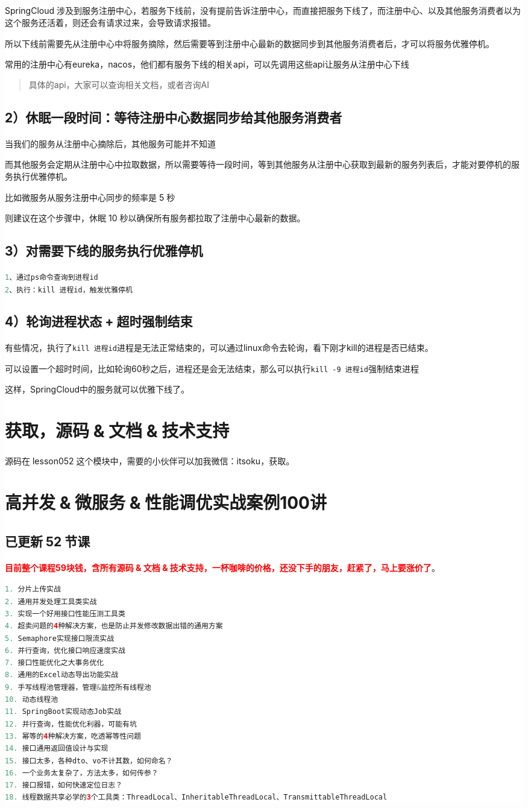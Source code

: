 SpringCloud 涉及到服务注册中心，若服务下线前，没有提前告诉注册中心，而直接把服务下线了，而注册中心、以及其他服务消费者以为这个服务还活着，则还会有请求过来，会导致请求报错。

所以下线前需要先从注册中心中将服务摘除，然后需要等到注册中心最新的数据同步到其他服务消费者后，才可以将服务优雅停机。

常用的注册中心有eureka，nacos，他们都有服务下线的相关api，可以先调用这些api让服务从注册中心下线

> 具体的api，大家可以查询相关文档，或者咨询AI

## 2）休眠一段时间：等待注册中心数据同步给其他服务消费者

当我们的服务从注册中心摘除后，其他服务可能并不知道

而其他服务会定期从注册中心中拉取数据，所以需要等待一段时间，等到其他服务从注册中心获取到最新的服务列表后，才能对要停机的服务执行优雅停机。

比如微服务从服务注册中心同步的频率是 5 秒

则建议在这个步骤中，休眠 10 秒以确保所有服务都拉取了注册中心最新的数据。

## 3）对需要下线的服务执行优雅停机

```java
1、通过ps命令查询到进程id
2、执行：kill 进程id，触发优雅停机
```

## 4）轮询进程状态 + 超时强制结束

有些情况，执行了`kill 进程id`进程是无法正常结束的，可以通过linux命令去轮询，看下刚才kill的进程是否已结束。

可以设置一个超时时间，比如轮询60秒之后，进程还是会无法结束，那么可以执行`kill -9 进程id`强制结束进程

这样，SpringCloud中的服务就可以优雅下线了。



# 获取，源码 & 文档 & 技术支持

源码在 lesson052 这个模块中，需要的小伙伴可以加我微信：itsoku，获取。



# 高并发 & 微服务 & 性能调优实战案例100讲

## 已更新 52 节课

<span style="font-weight:bold; color:red">目前整个课程59块钱，含所有源码 & 文档 & 技术支持，一杯咖啡的价格，还没下手的朋友，赶紧了，马上要涨价了</span>。

```java
1. 分片上传实战
2. 通用并发处理工具类实战
3. 实现一个好用接口性能压测工具类
4. 超卖问题的4种解决方案，也是防止并发修改数据出错的通用方案
5. Semaphore实现接口限流实战
6. 并行查询，优化接口响应速度实战
7. 接口性能优化之大事务优化
8. 通用的Excel动态导出功能实战
9. 手写线程池管理器，管理&监控所有线程池
10. 动态线程池
11. SpringBoot实现动态Job实战
12. 并行查询，性能优化利器，可能有坑
13. 幂等的4种解决方案，吃透幂等性问题
14. 接口通用返回值设计与实现
15. 接口太多，各种dto、vo不计其数，如何命名？
16. 一个业务太复杂了，方法太多，如何传参？
17. 接口报错，如何快速定位日志？
18. 线程数据共享必学的3个工具类：ThreadLocal、InheritableThreadLocal、TransmittableThreadLocal
```